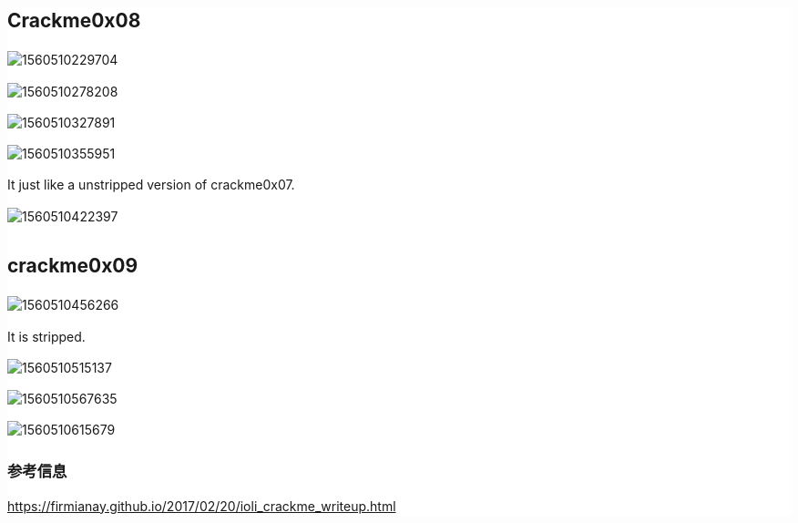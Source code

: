 ## Crackme0x08

![1560510229704](C:\Users\Administrator\AppData\Roaming\Typora\typora-user-images\1560510229704.png)

![1560510278208](C:\Users\Administrator\AppData\Roaming\Typora\typora-user-images\1560510278208.png)

![1560510327891](C:\Users\Administrator\AppData\Roaming\Typora\typora-user-images\1560510327891.png)

![1560510355951](C:\Users\Administrator\AppData\Roaming\Typora\typora-user-images\1560510355951.png)

It just like a unstripped version of crackme0x07.

![1560510422397](C:\Users\Administrator\AppData\Roaming\Typora\typora-user-images\1560510422397.png)

## crackme0x09

![1560510456266](C:\Users\Administrator\AppData\Roaming\Typora\typora-user-images\1560510456266.png)

It is stripped.

![1560510515137](C:\Users\Administrator\AppData\Roaming\Typora\typora-user-images\1560510515137.png)

![1560510567635](C:\Users\Administrator\AppData\Roaming\Typora\typora-user-images\1560510567635.png)

![1560510615679](C:\Users\Administrator\AppData\Roaming\Typora\typora-user-images\1560510615679.png)

### 参考信息

https://firmianay.github.io/2017/02/20/ioli_crackme_writeup.html

